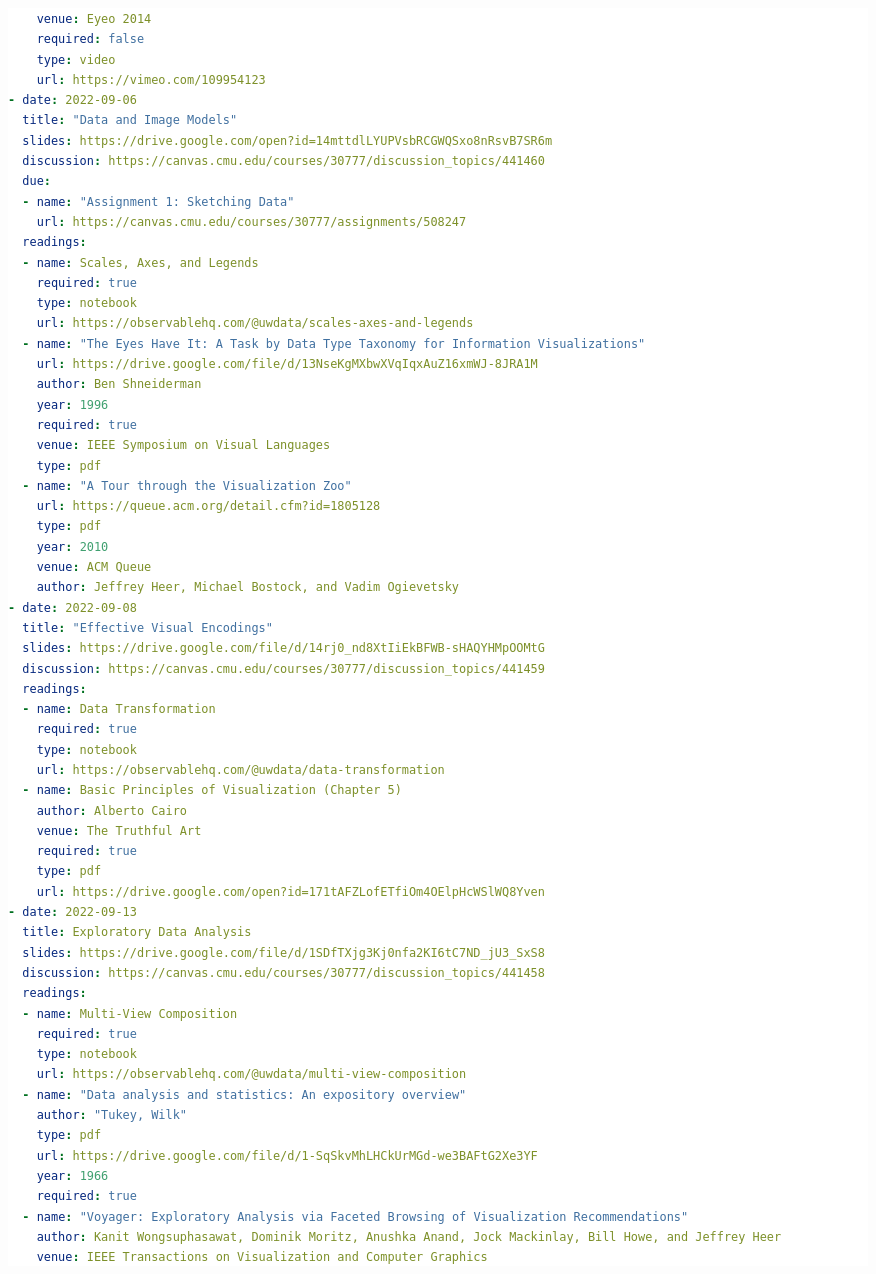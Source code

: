 ```yaml
    venue: Eyeo 2014
    required: false
    type: video
    url: https://vimeo.com/109954123
- date: 2022-09-06
  title: "Data and Image Models"
  slides: https://drive.google.com/open?id=14mttdlLYUPVsbRCGWQSxo8nRsvB7SR6m
  discussion: https://canvas.cmu.edu/courses/30777/discussion_topics/441460
  due:
  - name: "Assignment 1: Sketching Data"
    url: https://canvas.cmu.edu/courses/30777/assignments/508247
  readings:
  - name: Scales, Axes, and Legends
    required: true
    type: notebook
    url: https://observablehq.com/@uwdata/scales-axes-and-legends
  - name: "The Eyes Have It: A Task by Data Type Taxonomy for Information Visualizations"
    url: https://drive.google.com/file/d/13NseKgMXbwXVqIqxAuZ16xmWJ-8JRA1M
    author: Ben Shneiderman
    year: 1996
    required: true
    venue: IEEE Symposium on Visual Languages
    type: pdf
  - name: "A Tour through the Visualization Zoo"
    url: https://queue.acm.org/detail.cfm?id=1805128
    type: pdf
    year: 2010
    venue: ACM Queue
    author: Jeffrey Heer, Michael Bostock, and Vadim Ogievetsky
- date: 2022-09-08
  title: "Effective Visual Encodings"
  slides: https://drive.google.com/file/d/14rj0_nd8XtIiEkBFWB-sHAQYHMpOOMtG
  discussion: https://canvas.cmu.edu/courses/30777/discussion_topics/441459
  readings:
  - name: Data Transformation
    required: true
    type: notebook
    url: https://observablehq.com/@uwdata/data-transformation
  - name: Basic Principles of Visualization (Chapter 5)
    author: Alberto Cairo
    venue: The Truthful Art
    required: true
    type: pdf
    url: https://drive.google.com/open?id=171tAFZLofETfiOm4OElpHcWSlWQ8Yven
- date: 2022-09-13
  title: Exploratory Data Analysis
  slides: https://drive.google.com/file/d/1SDfTXjg3Kj0nfa2KI6tC7ND_jU3_SxS8
  discussion: https://canvas.cmu.edu/courses/30777/discussion_topics/441458
  readings:
  - name: Multi-View Composition
    required: true
    type: notebook
    url: https://observablehq.com/@uwdata/multi-view-composition
  - name: "Data analysis and statistics: An expository overview"
    author: "Tukey, Wilk"
    type: pdf
    url: https://drive.google.com/file/d/1-SqSkvMhLHCkUrMGd-we3BAFtG2Xe3YF
    year: 1966
    required: true
  - name: "Voyager: Exploratory Analysis via Faceted Browsing of Visualization Recommendations"
    author: Kanit Wongsuphasawat, Dominik Moritz, Anushka Anand, Jock Mackinlay, Bill Howe, and Jeffrey Heer
    venue: IEEE Transactions on Visualization and Computer Graphics
```